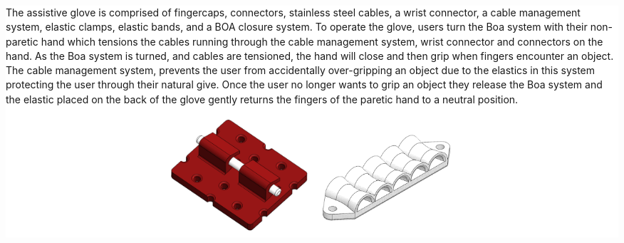 The assistive glove is comprised of fingercaps, connectors, stainless steel cables, a wrist connector, a cable management system, elastic clamps, elastic bands, and a BOA closure system. To operate the glove, users turn the Boa system with their non-paretic hand which tensions the cables running through the cable management system, wrist connector and connectors on the hand. As the Boa system is turned, and cables are tensioned, the hand will close and then grip when fingers encounter an object. The cable management system, prevents the user from accidentally over-gripping an object due to the elastics in this system protecting the user through their natural give. Once the user no longer wants to grip an object they release the Boa system and the elastic placed on the back of the glove gently returns the fingers of the paretic hand to a neutral position.

<p align="center">
  <img src="Elastic_clamp.png" width=200 />
  <img src="wrist_connector.png" width=200 />
